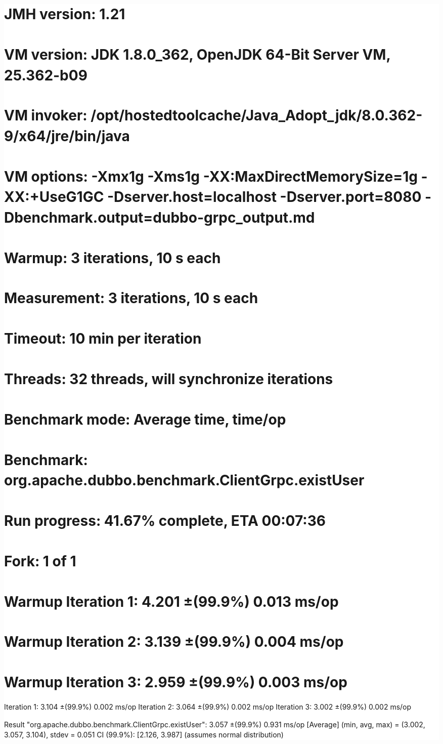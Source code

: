 
# JMH version: 1.21
# VM version: JDK 1.8.0_362, OpenJDK 64-Bit Server VM, 25.362-b09
# VM invoker: /opt/hostedtoolcache/Java_Adopt_jdk/8.0.362-9/x64/jre/bin/java
# VM options: -Xmx1g -Xms1g -XX:MaxDirectMemorySize=1g -XX:+UseG1GC -Dserver.host=localhost -Dserver.port=8080 -Dbenchmark.output=dubbo-grpc_output.md
# Warmup: 3 iterations, 10 s each
# Measurement: 3 iterations, 10 s each
# Timeout: 10 min per iteration
# Threads: 32 threads, will synchronize iterations
# Benchmark mode: Average time, time/op
# Benchmark: org.apache.dubbo.benchmark.ClientGrpc.existUser

# Run progress: 41.67% complete, ETA 00:07:36
# Fork: 1 of 1
# Warmup Iteration   1: 4.201 ±(99.9%) 0.013 ms/op
# Warmup Iteration   2: 3.139 ±(99.9%) 0.004 ms/op
# Warmup Iteration   3: 2.959 ±(99.9%) 0.003 ms/op
Iteration   1: 3.104 ±(99.9%) 0.002 ms/op
Iteration   2: 3.064 ±(99.9%) 0.002 ms/op
Iteration   3: 3.002 ±(99.9%) 0.002 ms/op


Result "org.apache.dubbo.benchmark.ClientGrpc.existUser":
  3.057 ±(99.9%) 0.931 ms/op [Average]
  (min, avg, max) = (3.002, 3.057, 3.104), stdev = 0.051
  CI (99.9%): [2.126, 3.987] (assumes normal distribution)
